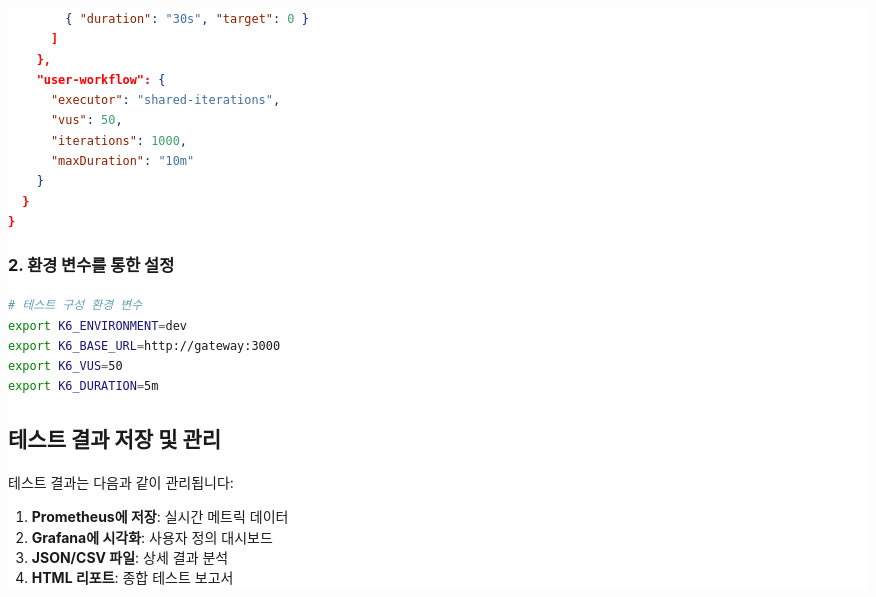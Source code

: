 ```json
        { "duration": "30s", "target": 0 }
      ]
    },
    "user-workflow": {
      "executor": "shared-iterations",
      "vus": 50,
      "iterations": 1000,
      "maxDuration": "10m"
    }
  }
}
```

### 2. 환경 변수를 통한 설정

```bash
# 테스트 구성 환경 변수
export K6_ENVIRONMENT=dev
export K6_BASE_URL=http://gateway:3000
export K6_VUS=50
export K6_DURATION=5m
```

## 테스트 결과 저장 및 관리

테스트 결과는 다음과 같이 관리됩니다:

1. **Prometheus에 저장**: 실시간 메트릭 데이터
2. **Grafana에 시각화**: 사용자 정의 대시보드
3. **JSON/CSV 파일**: 상세 결과 분석
4. **HTML 리포트**: 종합 테스트 보고서 

